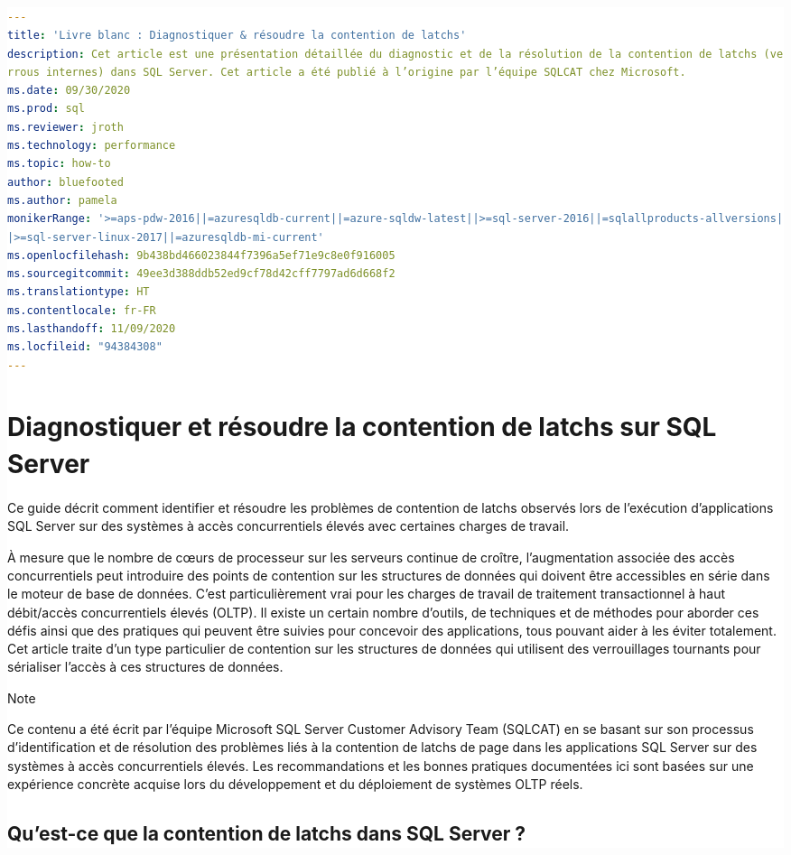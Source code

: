 ```yaml
---
title: 'Livre blanc : Diagnostiquer & résoudre la contention de latchs'
description: Cet article est une présentation détaillée du diagnostic et de la résolution de la contention de latchs (verrous internes) dans SQL Server. Cet article a été publié à l’origine par l’équipe SQLCAT chez Microsoft.
ms.date: 09/30/2020
ms.prod: sql
ms.reviewer: jroth
ms.technology: performance
ms.topic: how-to
author: bluefooted
ms.author: pamela
monikerRange: '>=aps-pdw-2016||=azuresqldb-current||=azure-sqldw-latest||>=sql-server-2016||=sqlallproducts-allversions||>=sql-server-linux-2017||=azuresqldb-mi-current'
ms.openlocfilehash: 9b438bd466023844f7396a5ef71e9c8e0f916005
ms.sourcegitcommit: 49ee3d388ddb52ed9cf78d42cff7797ad6d668f2
ms.translationtype: HT
ms.contentlocale: fr-FR
ms.lasthandoff: 11/09/2020
ms.locfileid: "94384308"
---
```

# <a name="diagnose-and-resolve-latch-contention-on-sql-server"></a>Diagnostiquer et résoudre la contention de latchs sur SQL Server

Ce guide décrit comment identifier et résoudre les problèmes de contention de latchs observés lors de l’exécution d’applications SQL Server sur des systèmes à accès concurrentiels élevés avec certaines charges de travail.

À mesure que le nombre de cœurs de processeur sur les serveurs continue de croître, l’augmentation associée des accès concurrentiels peut introduire des points de contention sur les structures de données qui doivent être accessibles en série dans le moteur de base de données. C’est particulièrement vrai pour les charges de travail de traitement transactionnel à haut débit/accès concurrentiels élevés (OLTP). Il existe un certain nombre d’outils, de techniques et de méthodes pour aborder ces défis ainsi que des pratiques qui peuvent être suivies pour concevoir des applications, tous pouvant aider à les éviter totalement. Cet article traite d’un type particulier de contention sur les structures de données qui utilisent des verrouillages tournants pour sérialiser l’accès à ces structures de données.

> [!NOTE]
> Ce contenu a été écrit par l’équipe Microsoft SQL Server Customer Advisory Team (SQLCAT) en se basant sur son processus d’identification et de résolution des problèmes liés à la contention de latchs de page dans les applications SQL Server sur des systèmes à accès concurrentiels élevés. Les recommandations et les bonnes pratiques documentées ici sont basées sur une expérience concrète acquise lors du développement et du déploiement de systèmes OLTP réels.

## <a name="what-is-sql-server-latch-contention"></a>Qu’est-ce que la contention de latchs dans SQL Server ?
